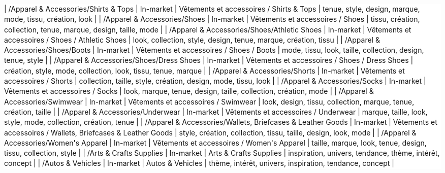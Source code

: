 | /Apparel & Accessories/Shirts & Tops                                                                                                                                    | In-market | Vêtements et accessoires / Shirts & Tops                                                                                                                                           | tenue, style, design, marque, mode, tissu, création, look                       |
| /Apparel & Accessories/Shoes                                                                                                                                            | In-market | Vêtements et accessoires / Shoes                                                                                                                                                   | tissu, création, collection, tenue, marque, design, taille, mode                |
| /Apparel & Accessories/Shoes/Athletic Shoes                                                                                                                             | In-market | Vêtements et accessoires / Shoes / Athletic Shoes                                                                                                                                  | look, collection, style, design, tenue, marque, création, tissu                 |
| /Apparel & Accessories/Shoes/Boots                                                                                                                                      | In-market | Vêtements et accessoires / Shoes / Boots                                                                                                                                           | mode, tissu, look, taille, collection, design, tenue, style                     |
| /Apparel & Accessories/Shoes/Dress Shoes                                                                                                                                | In-market | Vêtements et accessoires / Shoes / Dress Shoes                                                                                                                                     | création, style, mode, collection, look, tissu, tenue, marque                   |
| /Apparel & Accessories/Shorts                                                                                                                                           | In-market | Vêtements et accessoires / Shorts                                                                                                                                                  | collection, taille, style, création, design, mode, tissu, look                  |
| /Apparel & Accessories/Socks                                                                                                                                            | In-market | Vêtements et accessoires / Socks                                                                                                                                                   | look, marque, tenue, design, taille, collection, création, mode                 |
| /Apparel & Accessories/Swimwear                                                                                                                                         | In-market | Vêtements et accessoires / Swimwear                                                                                                                                                | look, design, tissu, collection, marque, tenue, création, taille                |
| /Apparel & Accessories/Underwear                                                                                                                                        | In-market | Vêtements et accessoires / Underwear                                                                                                                                               | marque, taille, look, style, mode, collection, création, tenue                  |
| /Apparel & Accessories/Wallets, Briefcases & Leather Goods                                                                                                              | In-market | Vêtements et accessoires / Wallets, Briefcases & Leather Goods                                                                                                                     | style, création, collection, tissu, taille, design, look, mode                  |
| /Apparel & Accessories/Women's Apparel                                                                                                                                  | In-market | Vêtements et accessoires / Women's Apparel                                                                                                                                         | taille, marque, look, tenue, design, tissu, collection, style                   |
| /Arts & Crafts Supplies                                                                                                                                                 | In-market | Arts & Crafts Supplies                                                                                                                                                             | inspiration, univers, tendance, thème, intérêt, concept                         |
| /Autos & Vehicles                                                                                                                                                       | In-market | Autos & Vehicles                                                                                                                                                                   | thème, intérêt, univers, inspiration, tendance, concept                         |